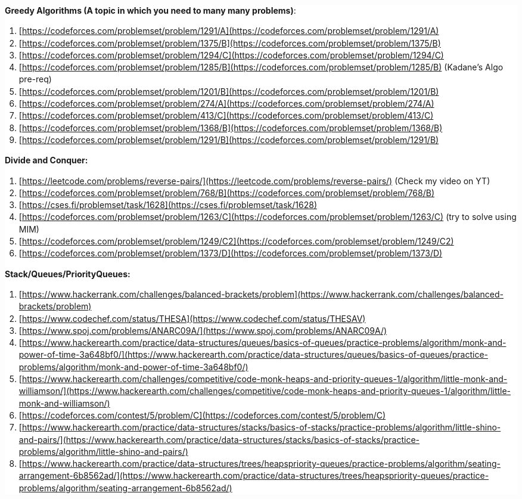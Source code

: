 **Greedy Algorithms (A topic in which you need to many many problems)**:

1. [https://codeforces.com/problemset/problem/1291/A](https://codeforces.com/problemset/problem/1291/A)
2. [https://codeforces.com/problemset/problem/1375/B](https://codeforces.com/problemset/problem/1375/B)
3. [https://codeforces.com/problemset/problem/1294/C](https://codeforces.com/problemset/problem/1294/C)
4. [https://codeforces.com/problemset/problem/1285/B](https://codeforces.com/problemset/problem/1285/B) (Kadane’s Algo pre-req)
5. [https://codeforces.com/problemset/problem/1201/B](https://codeforces.com/problemset/problem/1201/B)
6. [https://codeforces.com/problemset/problem/274/A](https://codeforces.com/problemset/problem/274/A)
7. [https://codeforces.com/problemset/problem/413/C](https://codeforces.com/problemset/problem/413/C)
8. [https://codeforces.com/problemset/problem/1368/B](https://codeforces.com/problemset/problem/1368/B)
9. [https://codeforces.com/problemset/problem/1291/B](https://codeforces.com/problemset/problem/1291/B)

**Divide and Conquer:**

1. [https://leetcode.com/problems/reverse-pairs/](https://leetcode.com/problems/reverse-pairs/) (Check my video on YT)
2. [https://codeforces.com/problemset/problem/768/B](https://codeforces.com/problemset/problem/768/B)
3. [https://cses.fi/problemset/task/1628](https://cses.fi/problemset/task/1628)
4. [https://codeforces.com/problemset/problem/1263/C](https://codeforces.com/problemset/problem/1263/C) (try to solve using MIM)
5. [https://codeforces.com/problemset/problem/1249/C2](https://codeforces.com/problemset/problem/1249/C2)
6. [https://codeforces.com/problemset/problem/1373/D](https://codeforces.com/problemset/problem/1373/D)

**Stack/Queues/PriorityQueues:**

1. [https://www.hackerrank.com/challenges/balanced-brackets/problem](https://www.hackerrank.com/challenges/balanced-brackets/problem)
2. [https://www.codechef.com/status/THESA](https://www.codechef.com/status/THESAV)
3. [https://www.spoj.com/problems/ANARC09A/](https://www.spoj.com/problems/ANARC09A/)
4. [https://www.hackerearth.com/practice/data-structures/queues/basics-of-queues/practice-problems/algorithm/monk-and-power-of-time-3a648bf0/](https://www.hackerearth.com/practice/data-structures/queues/basics-of-queues/practice-problems/algorithm/monk-and-power-of-time-3a648bf0/)
5. [https://www.hackerearth.com/challenges/competitive/code-monk-heaps-and-priority-queues-1/algorithm/little-monk-and-williamson/](https://www.hackerearth.com/challenges/competitive/code-monk-heaps-and-priority-queues-1/algorithm/little-monk-and-williamson/)
6. [https://codeforces.com/contest/5/problem/C](https://codeforces.com/contest/5/problem/C)
7. [https://www.hackerearth.com/practice/data-structures/stacks/basics-of-stacks/practice-problems/algorithm/little-shino-and-pairs/](https://www.hackerearth.com/practice/data-structures/stacks/basics-of-stacks/practice-problems/algorithm/little-shino-and-pairs/)
8. [https://www.hackerearth.com/practice/data-structures/trees/heapspriority-queues/practice-problems/algorithm/seating-arrangement-6b8562ad/](https://www.hackerearth.com/practice/data-structures/trees/heapspriority-queues/practice-problems/algorithm/seating-arrangement-6b8562ad/)
